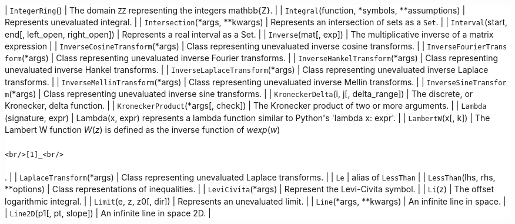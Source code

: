| `IntegerRing`()                                     | The domain `ZZ` representing the integers mathbb{Z}.                                                                                                                                                   |
| `Integral`(function, \*symbols, \*\*assumptions)    | Represents unevaluated integral.                                                                                                                                                                       |
| `Intersection`(\*args, \*\*kwargs)                  | Represents an intersection of sets as a `Set`.                                                                                                                                                         |
| `Interval`(start, end[, left_open, right_open])     | Represents a real interval as a Set.                                                                                                                                                                   |
| `Inverse`(mat[, exp])                               | The multiplicative inverse of a matrix expression                                                                                                                                                      |
| `InverseCosineTransform`(\*args)                    | Class representing unevaluated inverse cosine transforms.                                                                                                                                              |
| `InverseFourierTransform`(\*args)                   | Class representing unevaluated inverse Fourier transforms.                                                                                                                                             |
| `InverseHankelTransform`(\*args)                    | Class representing unevaluated inverse Hankel transforms.                                                                                                                                              |
| `InverseLaplaceTransform`(\*args)                   | Class representing unevaluated inverse Laplace transforms.                                                                                                                                             |
| `InverseMellinTransform`(\*args)                    | Class representing unevaluated inverse Mellin transforms.                                                                                                                                              |
| `InverseSineTransform`(\*args)                      | Class representing unevaluated inverse sine transforms.                                                                                                                                                |
| `KroneckerDelta`(i, j[, delta_range])               | The discrete, or Kronecker, delta function.                                                                                                                                                            |
| `KroneckerProduct`(\*args[, check])                 | The Kronecker product of two or more arguments.                                                                                                                                                        |
| `Lambda`(signature, expr)                           | Lambda(x, expr) represents a lambda function similar to Python's 'lambda x: expr'.                                                                                                                     |
| `LambertW`(x[, k])                                  | The Lambert W function $W(z)$ is defined as the inverse function of $w exp(w)$ <br/><br/>```<br/>[1]_<br/>```<br/><br/>.                                                                               |
| `LaplaceTransform`(\*args)                          | Class representing unevaluated Laplace transforms.                                                                                                                                                     |
| `Le`                                                | alias of `LessThan`                                                                                                                                                                                    |
| `LessThan`(lhs, rhs, \*\*options)                   | Class representations of inequalities.                                                                                                                                                                 |
| `LeviCivita`(\*args)                                | Represent the Levi-Civita symbol.                                                                                                                                                                      |
| `Li`(z)                                             | The offset logarithmic integral.                                                                                                                                                                       |
| `Limit`(e, z, z0[, dir])                            | Represents an unevaluated limit.                                                                                                                                                                       |
| `Line`(\*args, \*\*kwargs)                          | An infinite line in space.                                                                                                                                                                             |
| `Line2D`(p1[, pt, slope])                           | An infinite line in space 2D.                                                                                                                                                                          |
